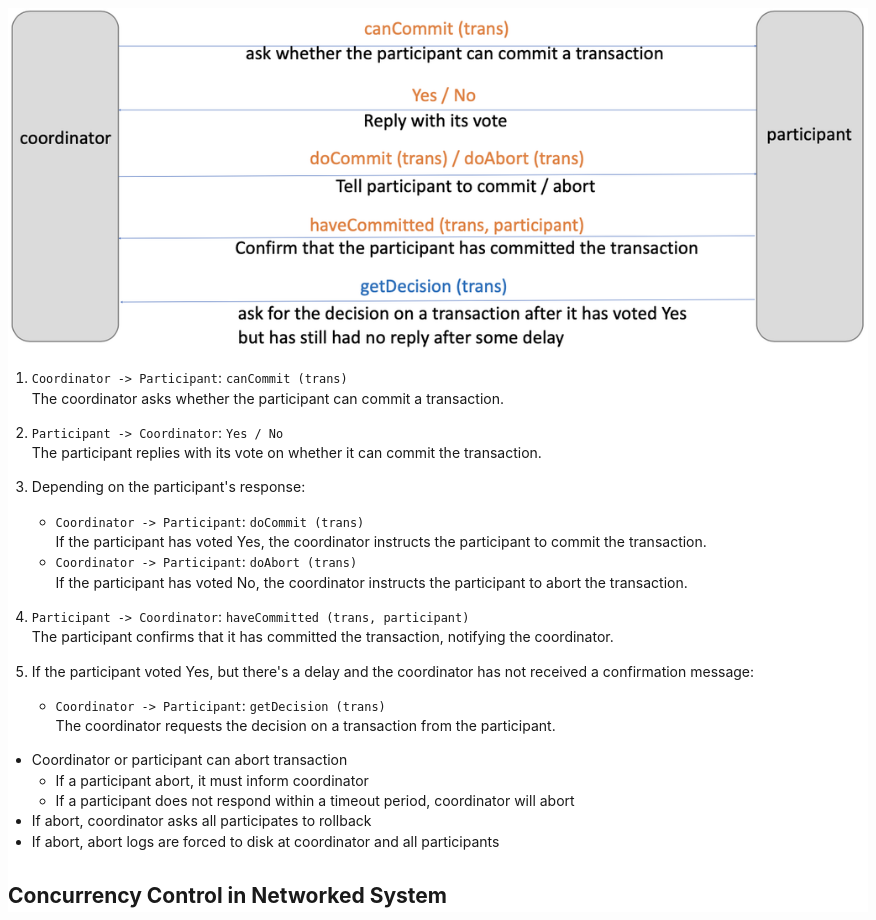 ![](./twophaseCommitProtocol.png)

1. `Coordinator -> Participant`: `canCommit (trans)`  
   The coordinator asks whether the participant can commit a transaction.

2. `Participant -> Coordinator`: `Yes / No`  
   The participant replies with its vote on whether it can commit the transaction.

3. Depending on the participant's response:

   - `Coordinator -> Participant`: `doCommit (trans)`  
      If the participant has voted Yes, the coordinator instructs the participant to commit the transaction.
   - `Coordinator -> Participant`: `doAbort (trans)`  
      If the participant has voted No, the coordinator instructs the participant to abort the transaction.

4. `Participant -> Coordinator`: `haveCommitted (trans, participant)`  
   The participant confirms that it has committed the transaction, notifying the coordinator.

5. If the participant voted Yes, but there's a delay and the coordinator has not received a confirmation message:
   - `Coordinator -> Participant`: `getDecision (trans)`  
     The coordinator requests the decision on a transaction from the participant.

- Coordinator or participant can abort transaction
  - If a participant abort, it must inform coordinator
  - If a participant does not respond within a timeout period, coordinator will abort
- If abort, coordinator asks all participates to rollback
- If abort, abort logs are forced to disk at coordinator and all participants

## Concurrency Control in Networked System
